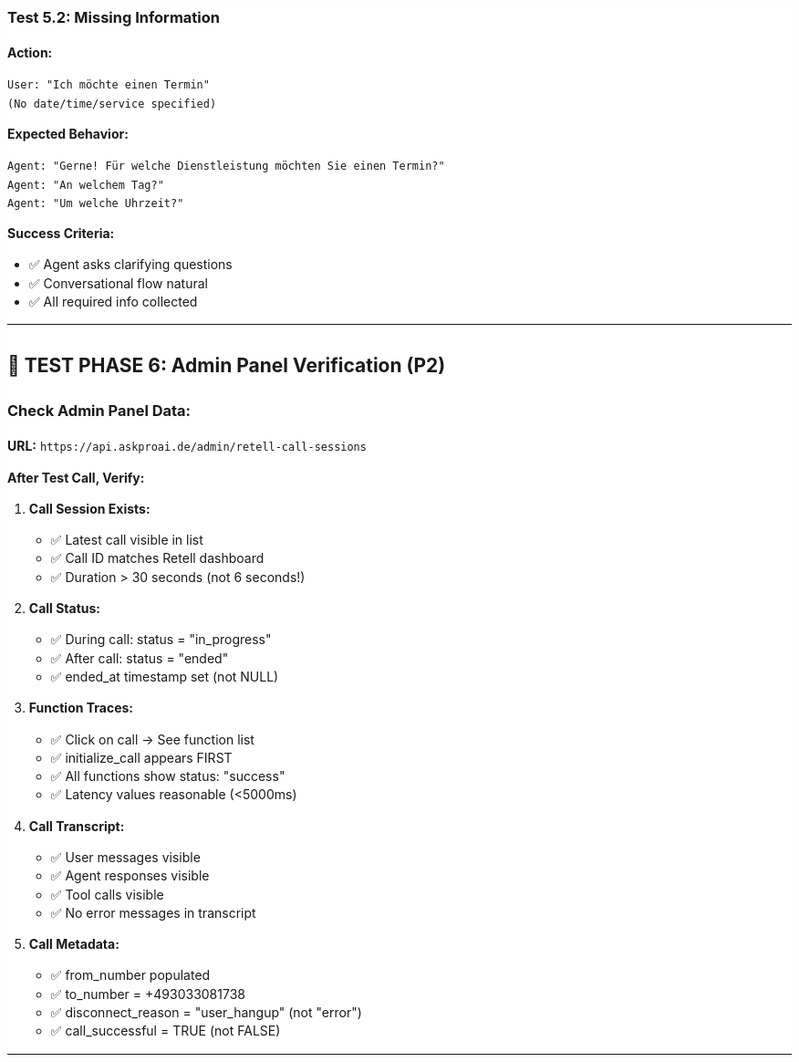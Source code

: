 
### Test 5.2: Missing Information

**Action:**
```
User: "Ich möchte einen Termin"
(No date/time/service specified)
```

**Expected Behavior:**
```
Agent: "Gerne! Für welche Dienstleistung möchten Sie einen Termin?"
Agent: "An welchem Tag?"
Agent: "Um welche Uhrzeit?"
```

**Success Criteria:**
- ✅ Agent asks clarifying questions
- ✅ Conversational flow natural
- ✅ All required info collected

---

## 🧪 TEST PHASE 6: Admin Panel Verification (P2)

### Check Admin Panel Data:

**URL:** `https://api.askproai.de/admin/retell-call-sessions`

**After Test Call, Verify:**

1. **Call Session Exists:**
   - ✅ Latest call visible in list
   - ✅ Call ID matches Retell dashboard
   - ✅ Duration > 30 seconds (not 6 seconds!)

2. **Call Status:**
   - ✅ During call: status = "in_progress"
   - ✅ After call: status = "ended"
   - ✅ ended_at timestamp set (not NULL)

3. **Function Traces:**
   - ✅ Click on call → See function list
   - ✅ initialize_call appears FIRST
   - ✅ All functions show status: "success"
   - ✅ Latency values reasonable (<5000ms)

4. **Call Transcript:**
   - ✅ User messages visible
   - ✅ Agent responses visible
   - ✅ Tool calls visible
   - ✅ No error messages in transcript

5. **Call Metadata:**
   - ✅ from_number populated
   - ✅ to_number = +493033081738
   - ✅ disconnect_reason = "user_hangup" (not "error")
   - ✅ call_successful = TRUE (not FALSE)

---